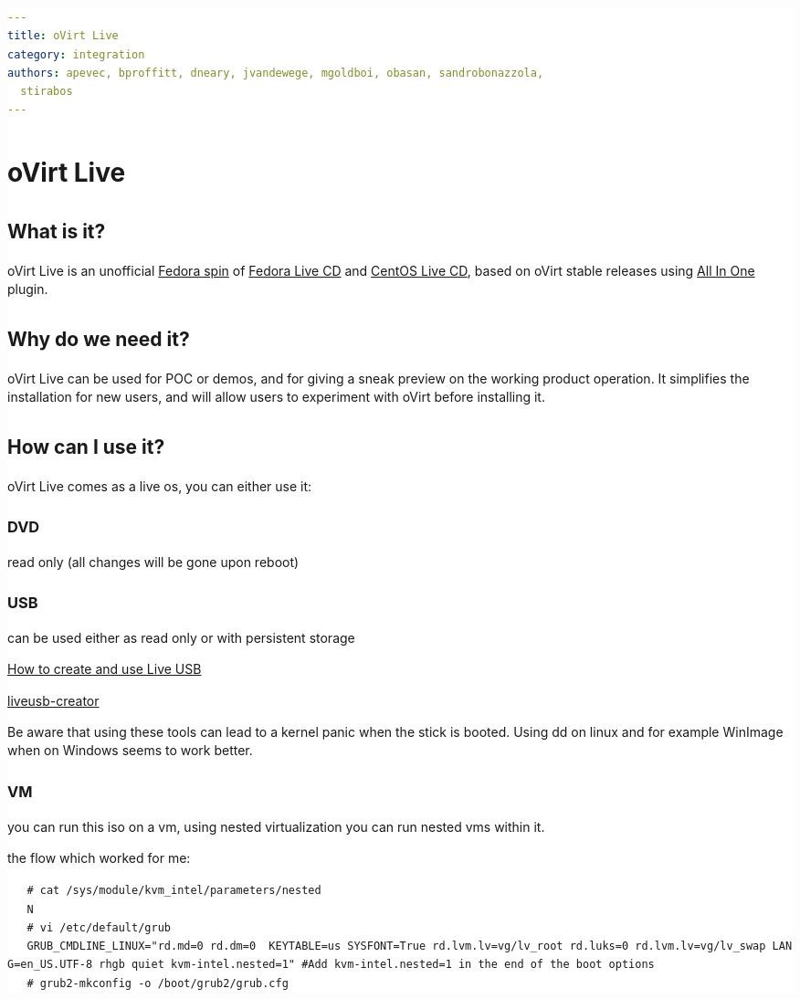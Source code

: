```yaml
---
title: oVirt Live
category: integration
authors: apevec, bproffitt, dneary, jvandewege, mgoldboi, obasan, sandrobonazzola,
  stirabos
---
```


# oVirt Live

## What is it?

oVirt Live is an unofficial [Fedora spin](http://spins.fedoraproject.org/about) of [Fedora Live CD](http://fedoraproject.org/wiki/FedoraLiveCD) and [CentOS Live CD](https://projects.centos.org/trac/livecd/), based on oVirt stable releases using [All In One](/develop/release-management/features/integration/allinone/) plugin.

## Why do we need it?

oVirt Live can be used for POC or demos, and for giving a sneak preview on the working product operation. It simplifies the installation for new users, and will allow users to experiment with oVirt before installing it.

## How can I use it?

oVirt Live comes as a live os, you can either use it:

### DVD

read only (all changes will be gone upon reboot)

### USB

can be used either as read only or with persistent storage

[How to create and use Live USB](http://fedoraproject.org/wiki/How_to_create_and_use_Live_USB)

[liveusb-creator](https://fedorahosted.org/liveusb-creator)

Be aware that using these tools can lead to a kernel panic when the stick is booted. Using dd on linux and for example WinImage when on Windows seems to work better.

### VM

you can run this iso on a vm, using nested virtualization you can run nested vms within it.

the flow which worked for me:

       # cat /sys/module/kvm_intel/parameters/nested
       N
       # vi /etc/default/grub
       GRUB_CMDLINE_LINUX="rd.md=0 rd.dm=0  KEYTABLE=us SYSFONT=True rd.lvm.lv=vg/lv_root rd.luks=0 rd.lvm.lv=vg/lv_swap LANG=en_US.UTF-8 rhgb quiet kvm-intel.nested=1" #Add kvm-intel.nested=1 in the end of the boot options
       # grub2-mkconfig -o /boot/grub2/grub.cfg
